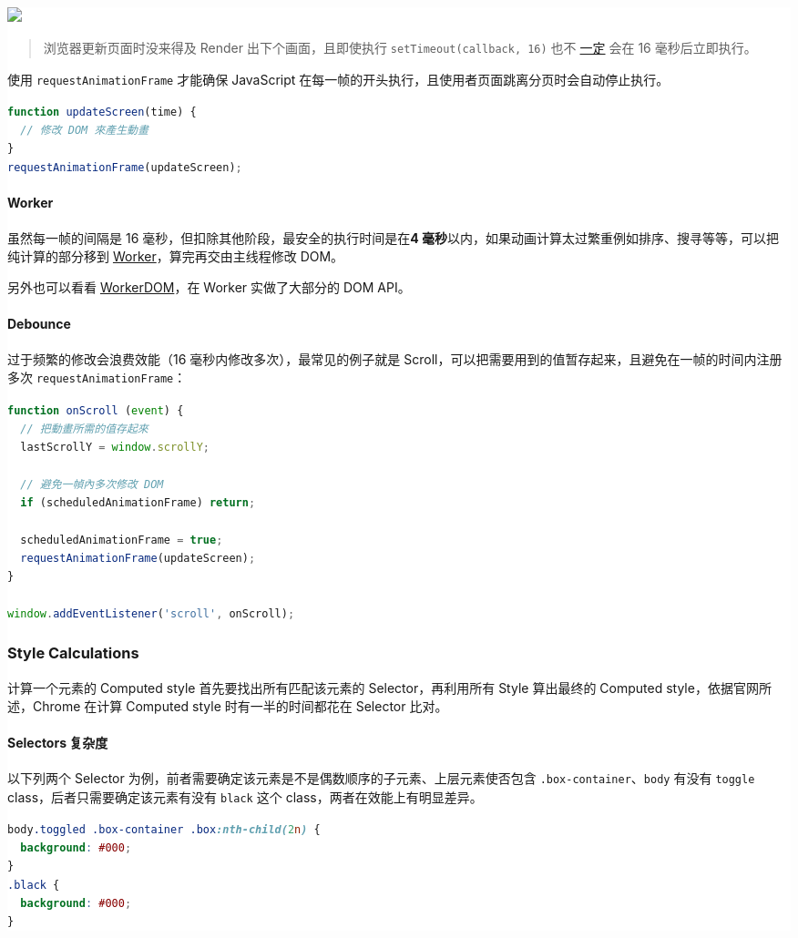 ![](_attachment/img/0bb03e5a3ba0ca8bfc8c35cbf7e4e28b_MD5.png)

> 浏览器更新页面时没来得及 Render 出下个画面，且即使执行 `setTimeout(callback, 16)` 也不 [一定](https://developer.mozilla.org/en-US/docs/Web/API/WindowOrWorkerGlobalScope/setTimeout#Reasons_for_delays_longer_than_specified) 会在 16 毫秒后立即执行。

使用 `requestAnimationFrame` 才能确保 JavaScript 在每一帧的开头执行，且使用者页面跳离分页时会自动停止执行。

```js
function updateScreen(time) {
  // 修改 DOM 來產生動畫
}
requestAnimationFrame(updateScreen);
```

#### Worker

虽然每一帧的间隔是 16 毫秒，但扣除其他阶段，最安全的执行时间是在**4 毫秒**以内，如果动画计算太过繁重例如排序、搜寻等等，可以把纯计算的部分移到 [Worker](https://developer.mozilla.org/en-US/docs/Web/API/Web_Workers_API/Using_web_workers)，算完再交由主线程修改 DOM。

另外也可以看看 [WorkerDOM](https://github.com/ampproject/worker-dom)，在 Worker 实做了大部分的 DOM API。

#### Debounce

过于频繁的修改会浪费效能（16 毫秒内修改多次），最常见的例子就是 Scroll，可以把需要用到的值暂存起来，且避免在一帧的时间内注册多次 `requestAnimationFrame`：

```js
function onScroll (event) {
  // 把動畫所需的值存起來
  lastScrollY = window.scrollY;

  // 避免一幀內多次修改 DOM
  if (scheduledAnimationFrame) return;

  scheduledAnimationFrame = true;
  requestAnimationFrame(updateScreen);
}

window.addEventListener('scroll', onScroll);
```

### Style Calculations

计算一个元素的 Computed style 首先要找出所有匹配该元素的 Selector，再利用所有 Style 算出最终的 Computed style，依据官网所述，Chrome 在计算 Computed style 时有一半的时间都花在 Selector 比对。

#### Selectors 复杂度

以下列两个 Selector 为例，前者需要确定该元素是不是偶数顺序的子元素、上层元素使否包含 `.box-container`、`body` 有没有 `toggle`class，后者只需要确定该元素有没有 `black` 这个 class，两者在效能上有明显差异。

```css
body.toggled .box-container .box:nth-child(2n) {
  background: #000;
}
.black {
  background: #000;
}
```
